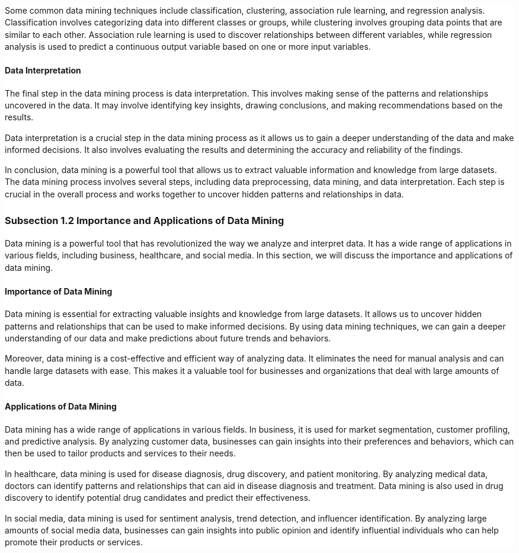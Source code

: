 Some common data mining techniques include classification, clustering, association rule learning, and regression analysis. Classification involves categorizing data into different classes or groups, while clustering involves grouping data points that are similar to each other. Association rule learning is used to discover relationships between different variables, while regression analysis is used to predict a continuous output variable based on one or more input variables.

#### Data Interpretation

The final step in the data mining process is data interpretation. This involves making sense of the patterns and relationships uncovered in the data. It may involve identifying key insights, drawing conclusions, and making recommendations based on the results.

Data interpretation is a crucial step in the data mining process as it allows us to gain a deeper understanding of the data and make informed decisions. It also involves evaluating the results and determining the accuracy and reliability of the findings.

In conclusion, data mining is a powerful tool that allows us to extract valuable information and knowledge from large datasets. The data mining process involves several steps, including data preprocessing, data mining, and data interpretation. Each step is crucial in the overall process and works together to uncover hidden patterns and relationships in data. 





### Subsection 1.2 Importance and Applications of Data Mining

Data mining is a powerful tool that has revolutionized the way we analyze and interpret data. It has a wide range of applications in various fields, including business, healthcare, and social media. In this section, we will discuss the importance and applications of data mining.

#### Importance of Data Mining

Data mining is essential for extracting valuable insights and knowledge from large datasets. It allows us to uncover hidden patterns and relationships that can be used to make informed decisions. By using data mining techniques, we can gain a deeper understanding of our data and make predictions about future trends and behaviors.

Moreover, data mining is a cost-effective and efficient way of analyzing data. It eliminates the need for manual analysis and can handle large datasets with ease. This makes it a valuable tool for businesses and organizations that deal with large amounts of data.

#### Applications of Data Mining

Data mining has a wide range of applications in various fields. In business, it is used for market segmentation, customer profiling, and predictive analysis. By analyzing customer data, businesses can gain insights into their preferences and behaviors, which can then be used to tailor products and services to their needs.

In healthcare, data mining is used for disease diagnosis, drug discovery, and patient monitoring. By analyzing medical data, doctors can identify patterns and relationships that can aid in disease diagnosis and treatment. Data mining is also used in drug discovery to identify potential drug candidates and predict their effectiveness.

In social media, data mining is used for sentiment analysis, trend detection, and influencer identification. By analyzing large amounts of social media data, businesses can gain insights into public opinion and identify influential individuals who can help promote their products or services.

